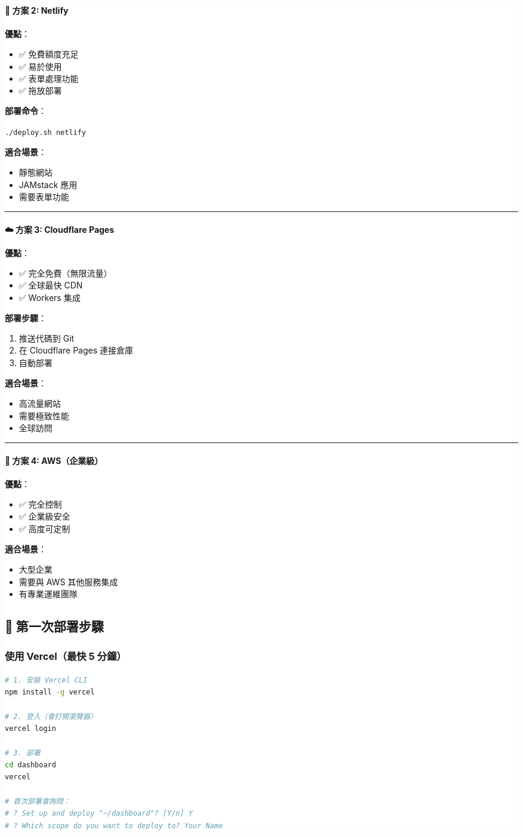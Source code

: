
#### 🌟 方案 2: Netlify
**優點**：
- ✅ 免費額度充足
- ✅ 易於使用
- ✅ 表單處理功能
- ✅ 拖放部署

**部署命令**：
```bash
./deploy.sh netlify
```

**適合場景**：
- 靜態網站
- JAMstack 應用
- 需要表單功能

---

#### ☁️ 方案 3: Cloudflare Pages
**優點**：
- ✅ 完全免費（無限流量）
- ✅ 全球最快 CDN
- ✅ Workers 集成

**部署步驟**：
1. 推送代碼到 Git
2. 在 Cloudflare Pages 連接倉庫
3. 自動部署

**適合場景**：
- 高流量網站
- 需要極致性能
- 全球訪問

---

#### 💼 方案 4: AWS（企業級）
**優點**：
- ✅ 完全控制
- ✅ 企業級安全
- ✅ 高度可定制

**適合場景**：
- 大型企業
- 需要與 AWS 其他服務集成
- 有專業運維團隊

## 📝 第一次部署步驟

### 使用 Vercel（最快 5 分鐘）

```bash
# 1. 安裝 Vercel CLI
npm install -g vercel

# 2. 登入（會打開瀏覽器）
vercel login

# 3. 部署
cd dashboard
vercel

# 首次部署會詢問：
# ? Set up and deploy "~/dashboard"? [Y/n] Y
# ? Which scope do you want to deploy to? Your Name
```